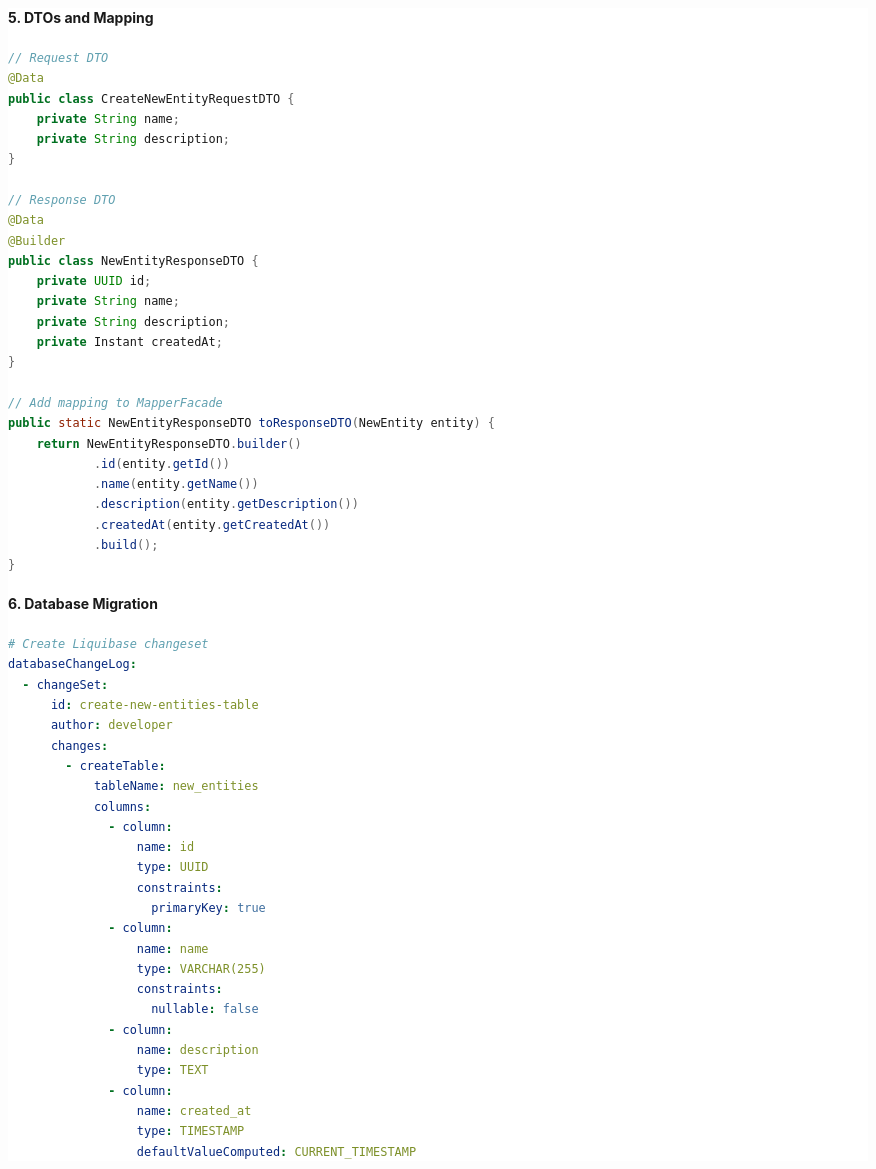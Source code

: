 #### 5. DTOs and Mapping
```java
// Request DTO
@Data
public class CreateNewEntityRequestDTO {
    private String name;
    private String description;
}

// Response DTO
@Data
@Builder
public class NewEntityResponseDTO {
    private UUID id;
    private String name;
    private String description;
    private Instant createdAt;
}

// Add mapping to MapperFacade
public static NewEntityResponseDTO toResponseDTO(NewEntity entity) {
    return NewEntityResponseDTO.builder()
            .id(entity.getId())
            .name(entity.getName())
            .description(entity.getDescription())
            .createdAt(entity.getCreatedAt())
            .build();
}
```

#### 6. Database Migration
```yaml
# Create Liquibase changeset
databaseChangeLog:
  - changeSet:
      id: create-new-entities-table
      author: developer
      changes:
        - createTable:
            tableName: new_entities
            columns:
              - column:
                  name: id
                  type: UUID
                  constraints:
                    primaryKey: true
              - column:
                  name: name
                  type: VARCHAR(255)
                  constraints:
                    nullable: false
              - column:
                  name: description
                  type: TEXT
              - column:
                  name: created_at
                  type: TIMESTAMP
                  defaultValueComputed: CURRENT_TIMESTAMP
```
